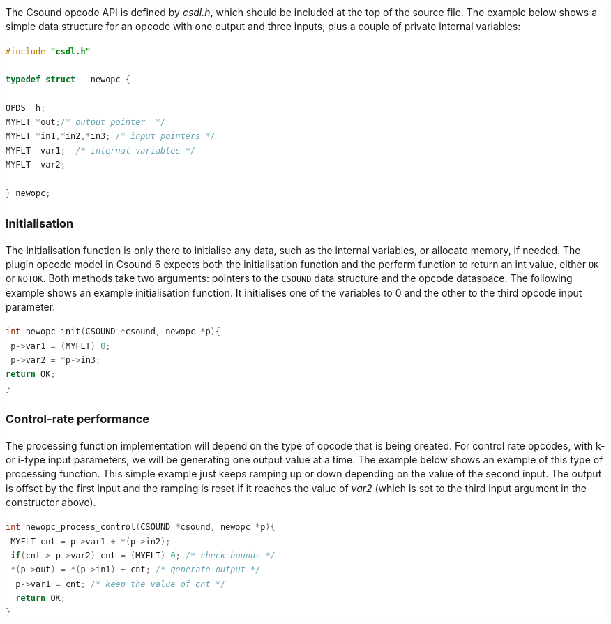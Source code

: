 The Csound opcode API is defined by *csdl.h*, which should be included at
the top of the source file. The example below shows a simple data
structure for an opcode with one output and three inputs, plus a couple
of private internal variables:

~~~c
#include "csdl.h"

typedef struct  _newopc {

OPDS  h;
MYFLT *out;/* output pointer  */
MYFLT *in1,*in2,*in3; /* input pointers */
MYFLT  var1;  /* internal variables */
MYFLT  var2;

} newopc;
~~~

### Initialisation

The initialisation function is only there to initialise any data, such
as the internal variables, or allocate memory, if needed. The plugin
opcode model in Csound 6 expects both the initialisation function and
the perform function to return an int value, either `OK` or `NOTOK`. Both
methods  take two arguments:  pointers to the `CSOUND` data structure and
the opcode dataspace. The following example shows an example
initialisation function. It initialises one of the variables to 0 and
the other to the third opcode input parameter.

~~~c
int newopc_init(CSOUND *csound, newopc *p){
 p->var1 = (MYFLT) 0;
 p->var2 = *p->in3;
return OK;
}
~~~

### Control-rate performance

The processing function implementation will depend on the type of opcode
that is being created. For control rate opcodes, with k- or i-type input
parameters, we will be generating one output value at a time. The
example below shows an example of this type of processing function. This
simple example just keeps ramping up or down depending on the value of
the second input. The output is offset by the first input and the
ramping is reset if it reaches the value of *var2* (which is set to the
third input argument in the constructor above).

~~~c
int newopc_process_control(CSOUND *csound, newopc *p){
 MYFLT cnt = p->var1 + *(p->in2);
 if(cnt > p->var2) cnt = (MYFLT) 0; /* check bounds */
 *(p->out) = *(p->in1) + cnt; /* generate output */
  p->var1 = cnt; /* keep the value of cnt */
  return OK;
}
~~~

